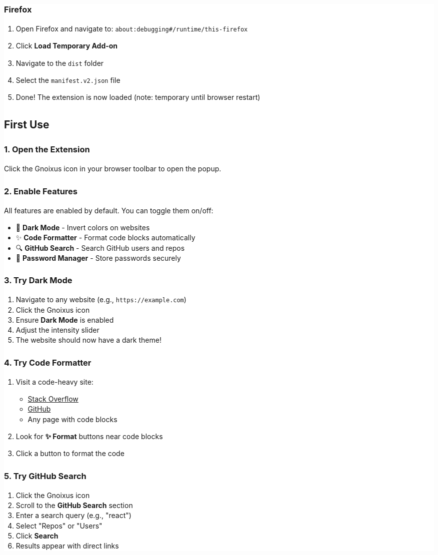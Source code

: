 ### Firefox

1. Open Firefox and navigate to: `about:debugging#/runtime/this-firefox`

2. Click **Load Temporary Add-on**

3. Navigate to the `dist` folder

4. Select the `manifest.v2.json` file

5. Done! The extension is now loaded (note: temporary until browser restart)

## First Use

### 1. Open the Extension

Click the Gnoixus icon in your browser toolbar to open the popup.

### 2. Enable Features

All features are enabled by default. You can toggle them on/off:

- 🌙 **Dark Mode** - Invert colors on websites
- ✨ **Code Formatter** - Format code blocks automatically
- 🔍 **GitHub Search** - Search GitHub users and repos
- 🔐 **Password Manager** - Store passwords securely

### 3. Try Dark Mode

1. Navigate to any website (e.g., `https://example.com`)
2. Click the Gnoixus icon
3. Ensure **Dark Mode** is enabled
4. Adjust the intensity slider
5. The website should now have a dark theme!

### 4. Try Code Formatter

1. Visit a code-heavy site:
   - [Stack Overflow](https://stackoverflow.com)
   - [GitHub](https://github.com)
   - Any page with code blocks

2. Look for **✨ Format** buttons near code blocks

3. Click a button to format the code

### 5. Try GitHub Search

1. Click the Gnoixus icon
2. Scroll to the **GitHub Search** section
3. Enter a search query (e.g., "react")
4. Select "Repos" or "Users"
5. Click **Search**
6. Results appear with direct links
